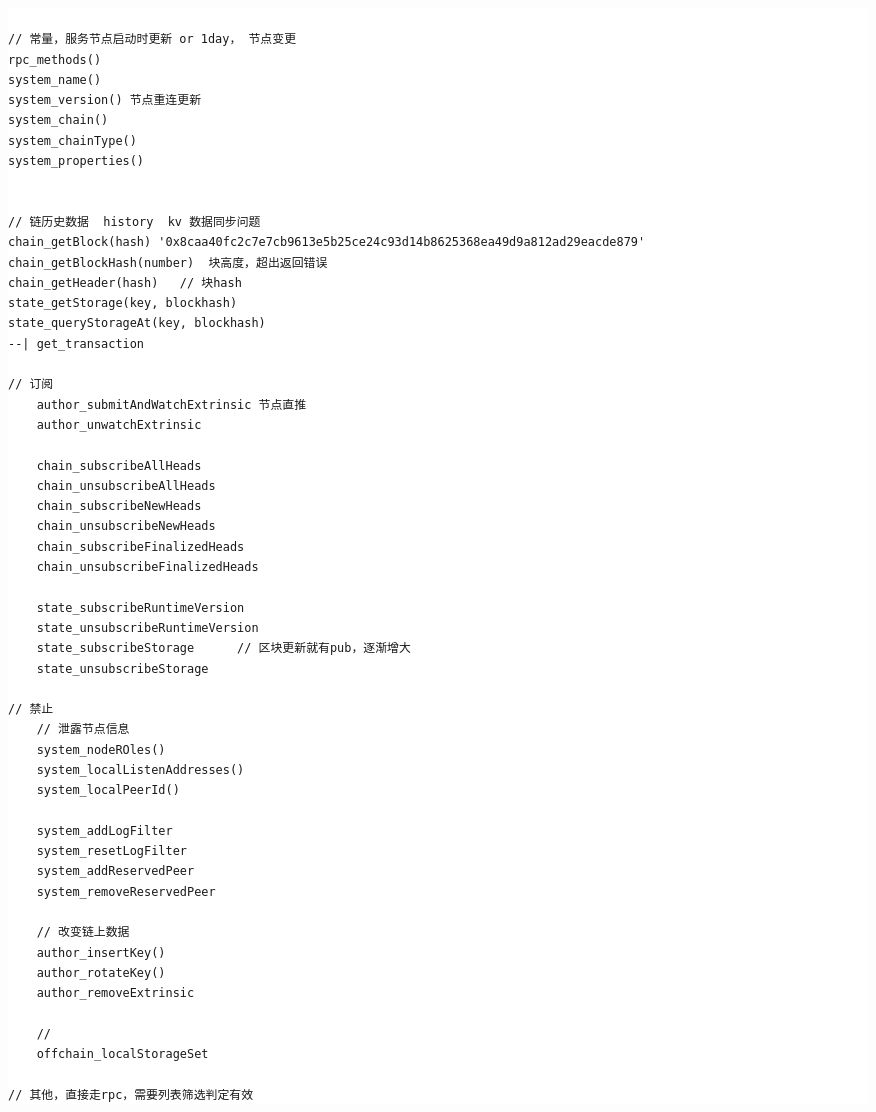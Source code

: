 ```

// 常量，服务节点启动时更新 or 1day， 节点变更
rpc_methods()
system_name()
system_version() 节点重连更新
system_chain()
system_chainType()
system_properties()


// 链历史数据  history  kv 数据同步问题
chain_getBlock(hash) '0x8caa40fc2c7e7cb9613e5b25ce24c93d14b8625368ea49d9a812ad29eacde879'
chain_getBlockHash(number)  块高度，超出返回错误
chain_getHeader(hash)	// 块hash
state_getStorage(key, blockhash)
state_queryStorageAt(key, blockhash)
--| get_transaction

// 订阅
	author_submitAndWatchExtrinsic 节点直推
	author_unwatchExtrinsic 
	
	chain_subscribeAllHeads 
	chain_unsubscribeAllHeads 
	chain_subscribeNewHeads 
	chain_unsubscribeNewHeads
	chain_subscribeFinalizedHeads 
	chain_unsubscribeFinalizedHeads 
	
	state_subscribeRuntimeVersion 
	state_unsubscribeRuntimeVersion 
	state_subscribeStorage 		// 区块更新就有pub，逐渐增大
	state_unsubscribeStorage

// 禁止
    // 泄露节点信息
    system_nodeROles()
    system_localListenAddresses()
    system_localPeerId()
    
	system_addLogFilter
	system_resetLogFilter
	system_addReservedPeer
	system_removeReservedPeer
	
    // 改变链上数据
    author_insertKey()
    author_rotateKey()
    author_removeExtrinsic
    
    //
    offchain_localStorageSet
    
// 其他，直接走rpc，需要列表筛选判定有效
```

